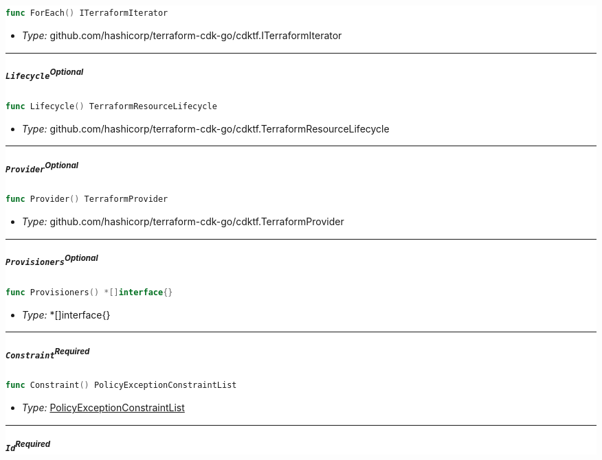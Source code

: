 ```go
func ForEach() ITerraformIterator
```

- *Type:* github.com/hashicorp/terraform-cdk-go/cdktf.ITerraformIterator

---

##### `Lifecycle`<sup>Optional</sup> <a name="Lifecycle" id="rhizo-co-terraform-provider-lacework.policyException.PolicyException.property.lifecycle"></a>

```go
func Lifecycle() TerraformResourceLifecycle
```

- *Type:* github.com/hashicorp/terraform-cdk-go/cdktf.TerraformResourceLifecycle

---

##### `Provider`<sup>Optional</sup> <a name="Provider" id="rhizo-co-terraform-provider-lacework.policyException.PolicyException.property.provider"></a>

```go
func Provider() TerraformProvider
```

- *Type:* github.com/hashicorp/terraform-cdk-go/cdktf.TerraformProvider

---

##### `Provisioners`<sup>Optional</sup> <a name="Provisioners" id="rhizo-co-terraform-provider-lacework.policyException.PolicyException.property.provisioners"></a>

```go
func Provisioners() *[]interface{}
```

- *Type:* *[]interface{}

---

##### `Constraint`<sup>Required</sup> <a name="Constraint" id="rhizo-co-terraform-provider-lacework.policyException.PolicyException.property.constraint"></a>

```go
func Constraint() PolicyExceptionConstraintList
```

- *Type:* <a href="#rhizo-co-terraform-provider-lacework.policyException.PolicyExceptionConstraintList">PolicyExceptionConstraintList</a>

---

##### `Id`<sup>Required</sup> <a name="Id" id="rhizo-co-terraform-provider-lacework.policyException.PolicyException.property.id"></a>
